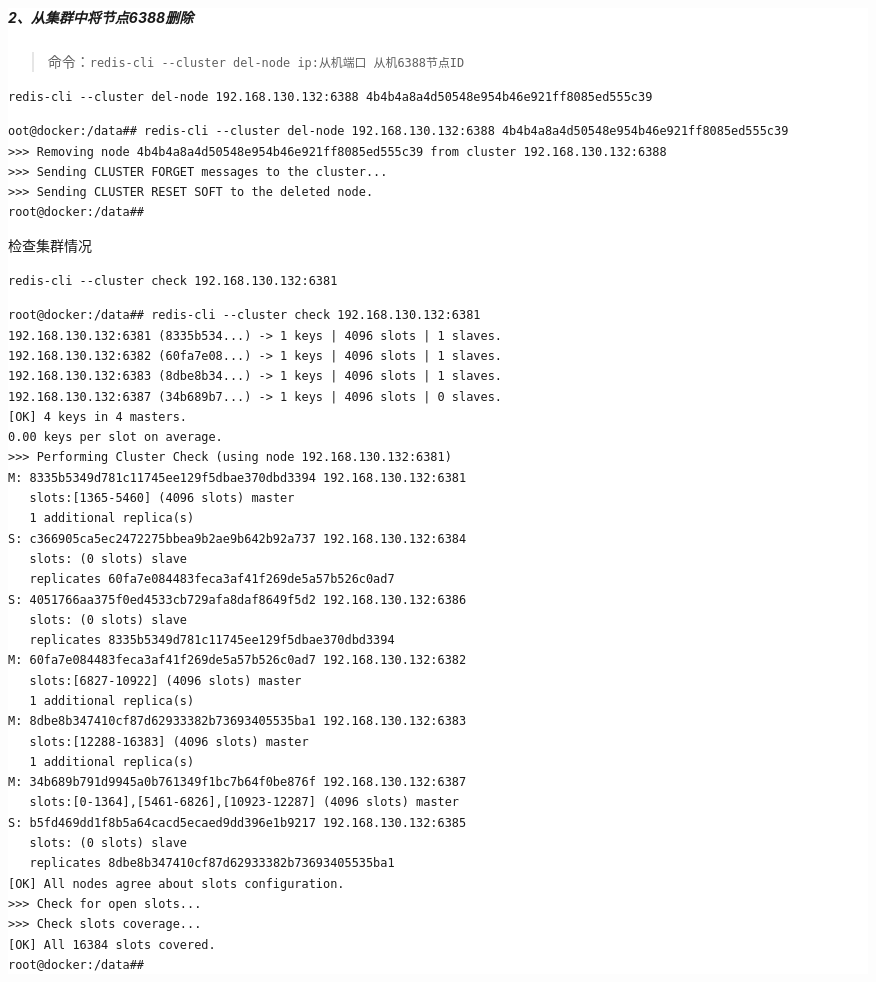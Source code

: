 
##### 2、从集群中将节点6388删除

> 命令：`redis-cli --cluster del-node ip:从机端口 从机6388节点ID`

```
redis-cli --cluster del-node 192.168.130.132:6388 4b4b4a8a4d50548e954b46e921ff8085ed555c39
```

```
oot@docker:/data## redis-cli --cluster del-node 192.168.130.132:6388 4b4b4a8a4d50548e954b46e921ff8085ed555c39
>>> Removing node 4b4b4a8a4d50548e954b46e921ff8085ed555c39 from cluster 192.168.130.132:6388
>>> Sending CLUSTER FORGET messages to the cluster...
>>> Sending CLUSTER RESET SOFT to the deleted node.
root@docker:/data## 
```

检查集群情况

```
redis-cli --cluster check 192.168.130.132:6381
```

```
root@docker:/data## redis-cli --cluster check 192.168.130.132:6381
192.168.130.132:6381 (8335b534...) -> 1 keys | 4096 slots | 1 slaves.
192.168.130.132:6382 (60fa7e08...) -> 1 keys | 4096 slots | 1 slaves.
192.168.130.132:6383 (8dbe8b34...) -> 1 keys | 4096 slots | 1 slaves.
192.168.130.132:6387 (34b689b7...) -> 1 keys | 4096 slots | 0 slaves.
[OK] 4 keys in 4 masters.
0.00 keys per slot on average.
>>> Performing Cluster Check (using node 192.168.130.132:6381)
M: 8335b5349d781c11745ee129f5dbae370dbd3394 192.168.130.132:6381
   slots:[1365-5460] (4096 slots) master
   1 additional replica(s)
S: c366905ca5ec2472275bbea9b2ae9b642b92a737 192.168.130.132:6384
   slots: (0 slots) slave
   replicates 60fa7e084483feca3af41f269de5a57b526c0ad7
S: 4051766aa375f0ed4533cb729afa8daf8649f5d2 192.168.130.132:6386
   slots: (0 slots) slave
   replicates 8335b5349d781c11745ee129f5dbae370dbd3394
M: 60fa7e084483feca3af41f269de5a57b526c0ad7 192.168.130.132:6382
   slots:[6827-10922] (4096 slots) master
   1 additional replica(s)
M: 8dbe8b347410cf87d62933382b73693405535ba1 192.168.130.132:6383
   slots:[12288-16383] (4096 slots) master
   1 additional replica(s)
M: 34b689b791d9945a0b761349f1bc7b64f0be876f 192.168.130.132:6387
   slots:[0-1364],[5461-6826],[10923-12287] (4096 slots) master
S: b5fd469dd1f8b5a64cacd5ecaed9dd396e1b9217 192.168.130.132:6385
   slots: (0 slots) slave
   replicates 8dbe8b347410cf87d62933382b73693405535ba1
[OK] All nodes agree about slots configuration.
>>> Check for open slots...
>>> Check slots coverage...
[OK] All 16384 slots covered.
root@docker:/data## 
```
